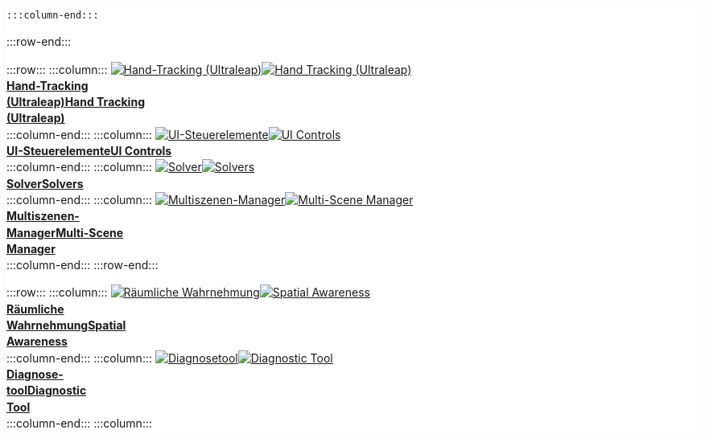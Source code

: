     :::column-end:::
:::row-end:::

:::row:::
    :::column:::
       <span data-ttu-id="1cdcb-161">[![Hand-Tracking (Ultraleap)](features/images/MRTK_Icon_HandTracking.png)](supported-devices/leap-motion-mrtk.md)</span><span class="sxs-lookup"><span data-stu-id="1cdcb-161">[![Hand Tracking (Ultraleap)](features/images/MRTK_Icon_HandTracking.png)](supported-devices/leap-motion-mrtk.md)</span></span><br>
        <span data-ttu-id="1cdcb-162">**[Hand-Tracking <br/> (Ultraleap)](supported-devices/leap-motion-mrtk.md)**</span><span class="sxs-lookup"><span data-stu-id="1cdcb-162">**[Hand Tracking <br/> (Ultraleap)](supported-devices/leap-motion-mrtk.md)**</span></span><br>
    :::column-end:::
    :::column:::
        <span data-ttu-id="1cdcb-163">[![UI-Steuerelemente](features/images/MRTK_Icon_UIControls.png)](#ux-building-blocks)</span><span class="sxs-lookup"><span data-stu-id="1cdcb-163">[![UI Controls](features/images/MRTK_Icon_UIControls.png)](#ux-building-blocks)</span></span><br>
        <span data-ttu-id="1cdcb-164">**[UI-Steuerelemente](#ux-building-blocks)**</span><span class="sxs-lookup"><span data-stu-id="1cdcb-164">**[UI Controls](#ux-building-blocks)**</span></span><br>
    :::column-end:::
    :::column:::
        <span data-ttu-id="1cdcb-165">[![Solver](features/images/MRTK_Icon_Solver.png)](features/ux-building-blocks/solvers/solver.md)</span><span class="sxs-lookup"><span data-stu-id="1cdcb-165">[![Solvers](features/images/MRTK_Icon_Solver.png)](features/ux-building-blocks/solvers/solver.md)</span></span><br>
        <span data-ttu-id="1cdcb-166">**[Solver](features/ux-building-blocks/solvers/solver.md)**</span><span class="sxs-lookup"><span data-stu-id="1cdcb-166">**[Solvers](features/ux-building-blocks/solvers/solver.md)**</span></span><br>
    :::column-end:::
    :::column:::
        <span data-ttu-id="1cdcb-167">[![Multiszenen-Manager](features/images/MRTK_Icon_SceneSystem.png)](features/scene-system/scene-system-getting-started.md)</span><span class="sxs-lookup"><span data-stu-id="1cdcb-167">[![Multi-Scene Manager](features/images/MRTK_Icon_SceneSystem.png)](features/scene-system/scene-system-getting-started.md)</span></span><br>
        <span data-ttu-id="1cdcb-168">**[Multiszenen-<br/> Manager](features/scene-system/scene-system-getting-started.md)**</span><span class="sxs-lookup"><span data-stu-id="1cdcb-168">**[Multi-Scene<br/> Manager](features/scene-system/scene-system-getting-started.md)**</span></span><br>
    :::column-end:::
:::row-end:::

:::row:::
    :::column:::
       <span data-ttu-id="1cdcb-169">[![Räumliche Wahrnehmung](features/images/MRTK_Icon_SpatialUnderstanding.png)](features/spatial-awareness/spatial-awareness-getting-started.md)</span><span class="sxs-lookup"><span data-stu-id="1cdcb-169">[![Spatial Awareness](features/images/MRTK_Icon_SpatialUnderstanding.png)](features/spatial-awareness/spatial-awareness-getting-started.md)</span></span><br>
        <span data-ttu-id="1cdcb-170">**[Räumliche <br/> Wahrnehmung](features/spatial-awareness/spatial-awareness-getting-started.md)**</span><span class="sxs-lookup"><span data-stu-id="1cdcb-170">**[Spatial <br/> Awareness](features/spatial-awareness/spatial-awareness-getting-started.md)**</span></span><br>
    :::column-end:::
    :::column:::
        <span data-ttu-id="1cdcb-171">[![Diagnosetool](features/images/MRTK_Icon_Diagnostics.png)](features/diagnostics/diagnostics-system-getting-started.md)</span><span class="sxs-lookup"><span data-stu-id="1cdcb-171">[![Diagnostic Tool](features/images/MRTK_Icon_Diagnostics.png)](features/diagnostics/diagnostics-system-getting-started.md)</span></span><br>
        <span data-ttu-id="1cdcb-172">**[Diagnose- <br/> tool](features/diagnostics/diagnostics-system-getting-started.md)**</span><span class="sxs-lookup"><span data-stu-id="1cdcb-172">**[Diagnostic <br/> Tool](features/diagnostics/diagnostics-system-getting-started.md)**</span></span><br>
    :::column-end:::
    :::column:::